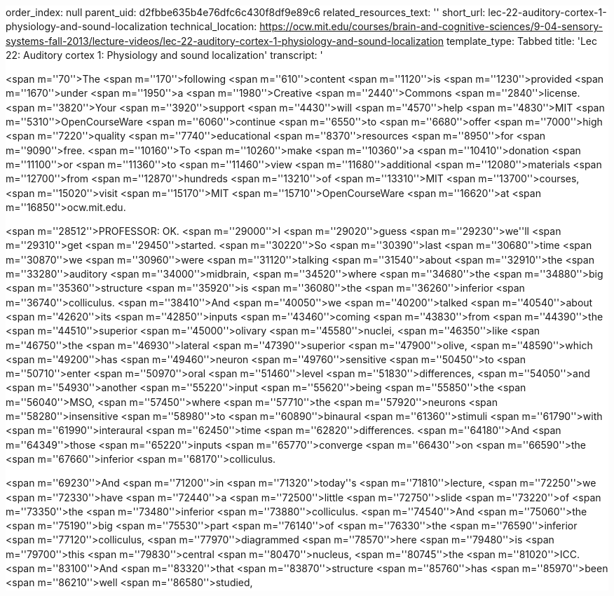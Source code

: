order_index: null
parent_uid: d2fbbe635b4e76dfc6c430f8df9e89c6
related_resources_text: ''
short_url: lec-22-auditory-cortex-1-physiology-and-sound-localization
technical_location: https://ocw.mit.edu/courses/brain-and-cognitive-sciences/9-04-sensory-systems-fall-2013/lecture-videos/lec-22-auditory-cortex-1-physiology-and-sound-localization
template_type: Tabbed
title: 'Lec 22: Auditory cortex 1: Physiology and sound localization'
transcript: '<p><span m=''70''>The</span> <span m=''170''>following</span> <span m=''610''>content</span>
  <span m=''1120''>is</span> <span m=''1230''>provided</span> <span m=''1670''>under</span>
  <span m=''1950''>a</span> <span m=''1980''>Creative</span> <span m=''2440''>Commons</span>
  <span m=''2840''>license.</span> <span m=''3820''>Your</span> <span m=''3920''>support</span>
  <span m=''4430''>will</span> <span m=''4570''>help</span> <span m=''4830''>MIT</span>
  <span m=''5310''>OpenCourseWare</span> <span m=''6060''>continue</span> <span m=''6550''>to</span>
  <span m=''6680''>offer</span> <span m=''7000''>high</span> <span m=''7220''>quality</span>
  <span m=''7740''>educational</span> <span m=''8370''>resources</span> <span m=''8950''>for</span>
  <span m=''9090''>free.</span> <span m=''10160''>To</span> <span m=''10260''>make</span>
  <span m=''10360''>a</span> <span m=''10410''>donation</span> <span m=''11100''>or</span>
  <span m=''11360''>to</span> <span m=''11460''>view</span> <span m=''11680''>additional</span>
  <span m=''12080''>materials</span> <span m=''12700''>from</span> <span m=''12870''>hundreds</span>
  <span m=''13210''>of</span> <span m=''13310''>MIT</span> <span m=''13700''>courses,</span>
  <span m=''15020''>visit</span> <span m=''15170''>MIT</span> <span m=''15710''>OpenCourseWare</span>
  <span m=''16620''>at</span> <span m=''16850''>ocw.mit.edu.</span> </p><p><span m=''28512''>PROFESSOR:
  OK.</span> <span m=''29000''>I</span> <span m=''29020''>guess</span> <span m=''29230''>we''ll</span>
  <span m=''29310''>get</span> <span m=''29450''>started.</span> <span m=''30220''>So</span>
  <span m=''30390''>last</span> <span m=''30680''>time</span> <span m=''30870''>we</span>
  <span m=''30960''>were</span> <span m=''31120''>talking</span> <span m=''31540''>about</span>
  <span m=''32910''>the</span> <span m=''33280''>auditory</span> <span m=''34000''>midbrain,</span>
  <span m=''34520''>where</span> <span m=''34680''>the</span> <span m=''34880''>big</span>
  <span m=''35360''>structure</span> <span m=''35920''>is</span> <span m=''36080''>the</span>
  <span m=''36260''>inferior</span> <span m=''36740''>colliculus.</span> <span m=''38410''>And</span>
  <span m=''40050''>we</span> <span m=''40200''>talked</span> <span m=''40540''>about</span>
  <span m=''42620''>its</span> <span m=''42850''>inputs</span> <span m=''43460''>coming</span>
  <span m=''43830''>from</span> <span m=''44390''>the</span> <span m=''44510''>superior</span>
  <span m=''45000''>olivary</span> <span m=''45580''>nuclei,</span> <span m=''46350''>like</span>
  <span m=''46750''>the</span> <span m=''46930''>lateral</span> <span m=''47390''>superior</span>
  <span m=''47900''>olive,</span> <span m=''48590''>which</span> <span m=''49200''>has</span>
  <span m=''49460''>neuron</span> <span m=''49760''>sensitive</span> <span m=''50450''>to</span>
  <span m=''50710''>enter</span> <span m=''50970''>oral</span> <span m=''51460''>level</span>
  <span m=''51830''>differences,</span> <span m=''54050''>and</span> <span m=''54930''>another</span>
  <span m=''55220''>input</span> <span m=''55620''>being</span> <span m=''55850''>the</span>
  <span m=''56040''>MSO,</span> <span m=''57450''>where</span> <span m=''57710''>the</span>
  <span m=''57920''>neurons</span> <span m=''58280''>insensitive</span> <span m=''58980''>to</span>
  <span m=''60890''>binaural</span> <span m=''61360''>stimuli</span> <span m=''61790''>with</span>
  <span m=''61990''>interaural</span> <span m=''62450''>time</span> <span m=''62820''>differences.</span>
  <span m=''64180''>And</span> <span m=''64349''>those</span> <span m=''65220''>inputs</span>
  <span m=''65770''>converge</span> <span m=''66430''>on</span> <span m=''66590''>the</span>
  <span m=''67660''>inferior</span> <span m=''68170''>colliculus.</span> </p><p><span
  m=''69230''>And</span> <span m=''71200''>in</span> <span m=''71320''>today''s</span>
  <span m=''71810''>lecture,</span> <span m=''72250''>we</span> <span m=''72330''>have</span>
  <span m=''72440''>a</span> <span m=''72500''>little</span> <span m=''72750''>slide</span>
  <span m=''73220''>of</span> <span m=''73350''>the</span> <span m=''73480''>inferior</span>
  <span m=''73880''>colliculus.</span> <span m=''74540''>And</span> <span m=''75060''>the</span>
  <span m=''75190''>big</span> <span m=''75530''>part</span> <span m=''76140''>of</span>
  <span m=''76330''>the</span> <span m=''76590''>inferior</span> <span m=''77120''>colliculus,</span>
  <span m=''77970''>diagrammed</span> <span m=''78570''>here</span> <span m=''79480''>is</span>
  <span m=''79700''>this</span> <span m=''79830''>central</span> <span m=''80470''>nucleus,</span>
  <span m=''80745''>the</span> <span m=''81020''>ICC.</span> <span m=''83100''>And</span>
  <span m=''83320''>that</span> <span m=''83870''>structure</span> <span m=''85760''>has</span>
  <span m=''85970''>been</span> <span m=''86210''>well</span> <span m=''86580''>studied,</span>